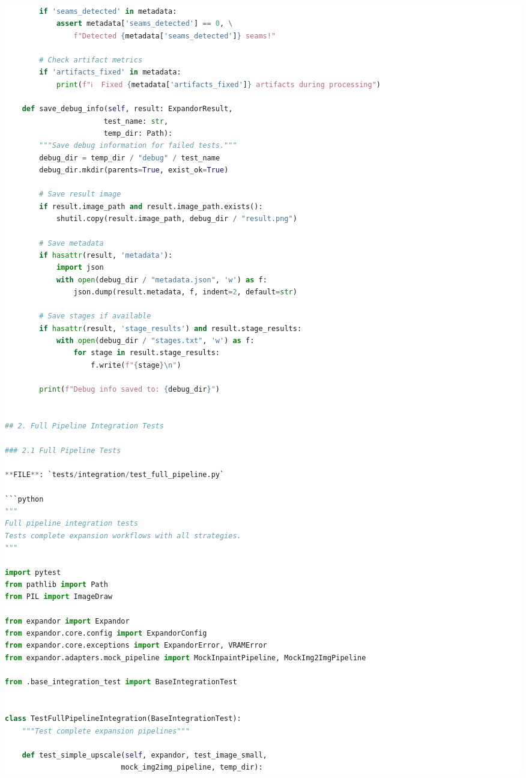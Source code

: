 ```python
        if 'seams_detected' in metadata:
            assert metadata['seams_detected'] == 0, \
                f"Detected {metadata['seams_detected']} seams!"
        
        # Check artifact metrics
        if 'artifacts_fixed' in metadata:
            print(f"ℹ️  Fixed {metadata['artifacts_fixed']} artifacts during processing")
    
    def save_debug_info(self, result: ExpandorResult, 
                       test_name: str,
                       temp_dir: Path):
        """Save debug information for failed tests."""
        debug_dir = temp_dir / "debug" / test_name
        debug_dir.mkdir(parents=True, exist_ok=True)
        
        # Save result image
        if result.image_path and result.image_path.exists():
            shutil.copy(result.image_path, debug_dir / "result.png")
        
        # Save metadata
        if hasattr(result, 'metadata'):
            import json
            with open(debug_dir / "metadata.json", 'w') as f:
                json.dump(result.metadata, f, indent=2, default=str)
        
        # Save stages if available
        if hasattr(result, 'stage_results') and result.stage_results:
            with open(debug_dir / "stages.txt", 'w') as f:
                for stage in result.stage_results:
                    f.write(f"{stage}\n")
        
        print(f"Debug info saved to: {debug_dir}")


## 2. Full Pipeline Integration Tests

### 2.1 Full Pipeline Tests

**FILE**: `tests/integration/test_full_pipeline.py`

```python
"""
Full pipeline integration tests
Tests complete expansion workflows with all strategies.
"""

import pytest
from pathlib import Path
from PIL import ImageDraw

from expandor import Expandor
from expandor.core.config import ExpandorConfig
from expandor.core.exceptions import ExpandorError, VRAMError
from expandor.adapters.mock_pipeline import MockInpaintPipeline, MockImg2ImgPipeline

from .base_integration_test import BaseIntegrationTest


class TestFullPipelineIntegration(BaseIntegrationTest):
    """Test complete expansion pipelines"""
    
    def test_simple_upscale(self, expandor, test_image_small, 
                           mock_img2img_pipeline, temp_dir):
```